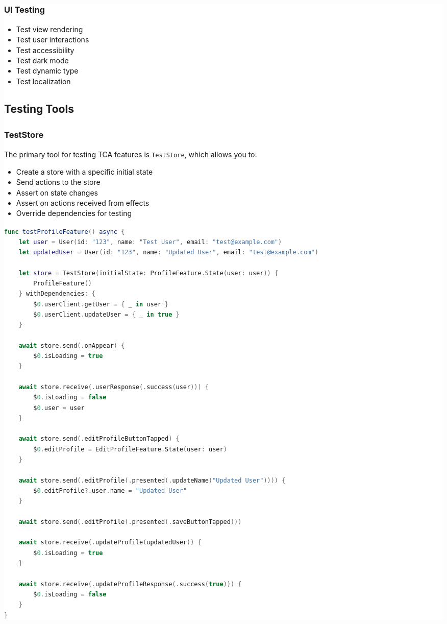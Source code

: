 ### UI Testing

- Test view rendering
- Test user interactions
- Test accessibility
- Test dark mode
- Test dynamic type
- Test localization

## Testing Tools

### TestStore

The primary tool for testing TCA features is `TestStore`, which allows you to:

- Create a store with a specific initial state
- Send actions to the store
- Assert on state changes
- Assert on actions received from effects
- Override dependencies for testing

```swift
func testProfileFeature() async {
    let user = User(id: "123", name: "Test User", email: "test@example.com")
    let updatedUser = User(id: "123", name: "Updated User", email: "test@example.com")

    let store = TestStore(initialState: ProfileFeature.State(user: user)) {
        ProfileFeature()
    } withDependencies: {
        $0.userClient.getUser = { _ in user }
        $0.userClient.updateUser = { _ in true }
    }

    await store.send(.onAppear) {
        $0.isLoading = true
    }

    await store.receive(.userResponse(.success(user))) {
        $0.isLoading = false
        $0.user = user
    }

    await store.send(.editProfileButtonTapped) {
        $0.editProfile = EditProfileFeature.State(user: user)
    }

    await store.send(.editProfile(.presented(.updateName("Updated User")))) {
        $0.editProfile?.user.name = "Updated User"
    }

    await store.send(.editProfile(.presented(.saveButtonTapped)))

    await store.receive(.updateProfile(updatedUser)) {
        $0.isLoading = true
    }

    await store.receive(.updateProfileResponse(.success(true))) {
        $0.isLoading = false
    }
}
```
